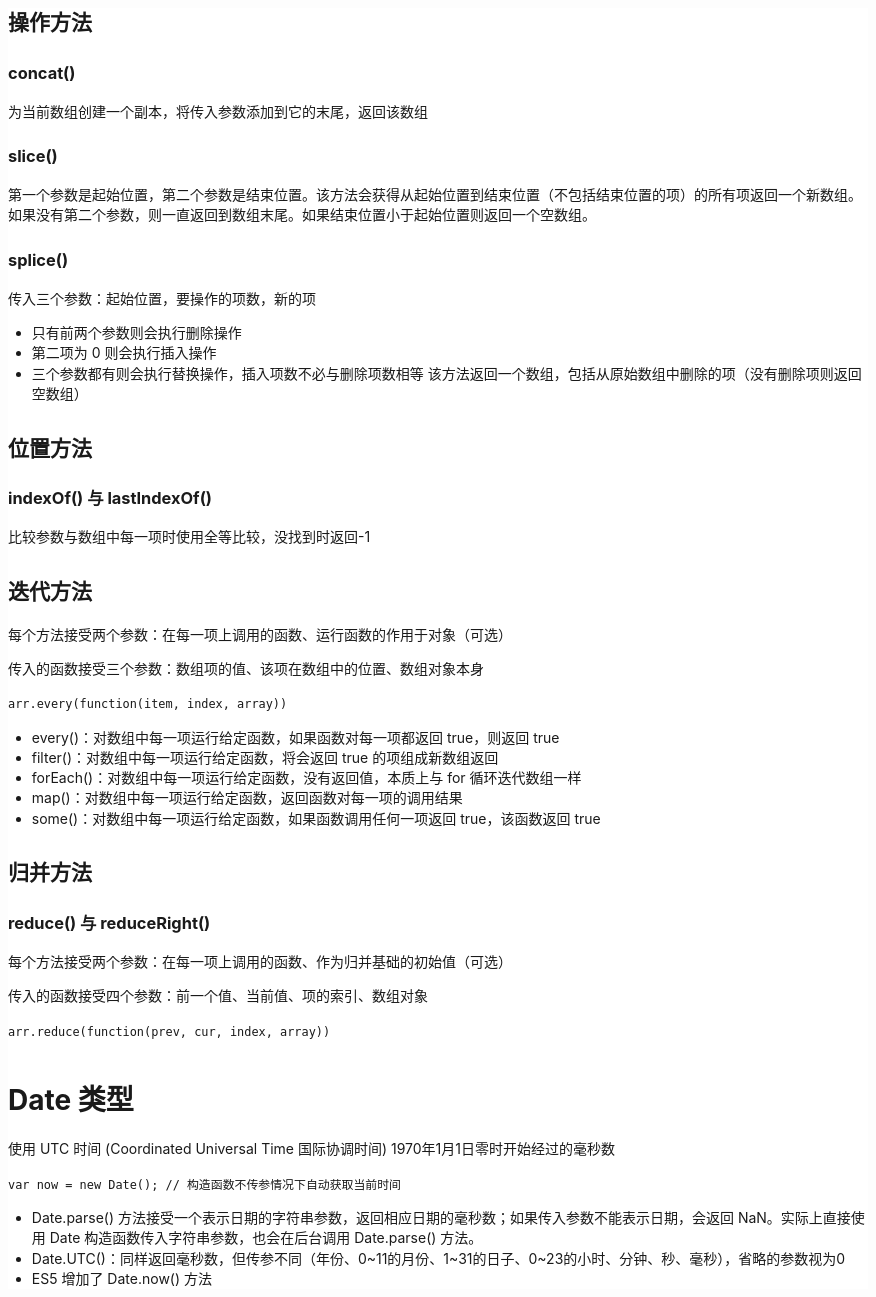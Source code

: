 ## 操作方法
### concat()
为当前数组创建一个副本，将传入参数添加到它的末尾，返回该数组
### slice()
第一个参数是起始位置，第二个参数是结束位置。该方法会获得从起始位置到结束位置（不包括结束位置的项）的所有项返回一个新数组。如果没有第二个参数，则一直返回到数组末尾。如果结束位置小于起始位置则返回一个空数组。
### splice()
传入三个参数：起始位置，要操作的项数，新的项
- 只有前两个参数则会执行删除操作
- 第二项为 0 则会执行插入操作
- 三个参数都有则会执行替换操作，插入项数不必与删除项数相等
该方法返回一个数组，包括从原始数组中删除的项（没有删除项则返回空数组）

## 位置方法
### indexOf() 与 lastIndexOf()
比较参数与数组中每一项时使用全等比较，没找到时返回-1

## 迭代方法
每个方法接受两个参数：在每一项上调用的函数、运行函数的作用于对象（可选）

传入的函数接受三个参数：数组项的值、该项在数组中的位置、数组对象本身

`arr.every(function(item, index, array))`

- every()：对数组中每一项运行给定函数，如果函数对每一项都返回 true，则返回 true
- filter()：对数组中每一项运行给定函数，将会返回 true 的项组成新数组返回
- forEach()：对数组中每一项运行给定函数，没有返回值，本质上与 for 循环迭代数组一样
- map()：对数组中每一项运行给定函数，返回函数对每一项的调用结果
- some()：对数组中每一项运行给定函数，如果函数调用任何一项返回 true，该函数返回 true 

## 归并方法
### reduce() 与 reduceRight()
每个方法接受两个参数：在每一项上调用的函数、作为归并基础的初始值（可选）

传入的函数接受四个参数：前一个值、当前值、项的索引、数组对象

`arr.reduce(function(prev, cur, index, array))`

# Date 类型
使用 UTC 时间 (Coordinated Universal Time 国际协调时间) 1970年1月1日零时开始经过的毫秒数

`var now = new Date(); // 构造函数不传参情况下自动获取当前时间`

- Date.parse() 方法接受一个表示日期的字符串参数，返回相应日期的毫秒数；如果传入参数不能表示日期，会返回 NaN。实际上直接使用 Date 构造函数传入字符串参数，也会在后台调用 Date.parse() 方法。
- Date.UTC()：同样返回毫秒数，但传参不同（年份、0~11的月份、1~31的日子、0~23的小时、分钟、秒、毫秒），省略的参数视为0
- ES5 增加了 Date.now() 方法
